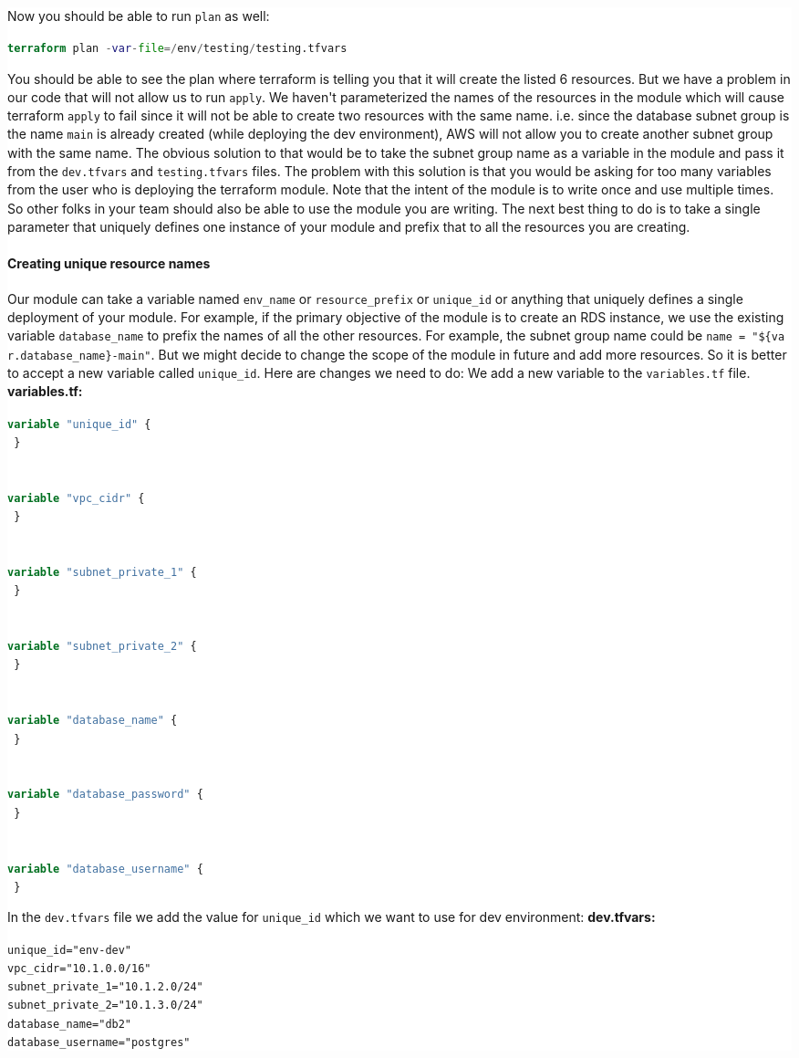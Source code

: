 
Now you should be able to run `plan` as well:
```terraform
terraform plan -var-file=/env/testing/testing.tfvars
```
You should be able to see the plan where terraform is telling you that it will create the listed 6 resources. But we have a problem in our code that will not allow us to run `apply`. We haven't parameterized the names of the resources in the module which will cause terraform `apply` to fail since it will not be able to create two resources with the same name. i.e. since the database subnet group is the name `main` is already created (while deploying the dev environment), AWS will not allow you to create another subnet group with the same name. The obvious solution to that would be to take the subnet group name as a variable in the module and pass it from the `dev.tfvars` and `testing.tfvars` files. The problem with this solution is that you would be asking for too many variables from the user who is deploying the terraform module. Note that the intent of the module is to write once and use multiple times. So other folks in your team should also be able to use the module you are writing. The next best thing to do is to take a single parameter that uniquely defines one instance of your module and prefix that to all the resources you are creating.


#### Creating unique resource names
Our module can take a variable named `env_name` or `resource_prefix` or `unique_id` or anything that uniquely defines a single deployment of your module. For example, if the primary objective of the module is to create an RDS instance, we use the existing variable `database_name` to prefix the names of all the other resources. For example, the subnet group name could be `name = "${var.database_name}-main"`. But we might decide to change the scope of the module in future and add more resources. So it is better to accept a new variable called `unique_id`. Here are changes we need to do:
We add a new variable to the `variables.tf` file.
**variables.tf:**
```terraform
variable "unique_id" {
 }


variable "vpc_cidr" {
 }


variable "subnet_private_1" {
 }


variable "subnet_private_2" {
 }


variable "database_name" {
 }


variable "database_password" {
 }


variable "database_username" {
 }
```
In the `dev.tfvars` file we add the value for `unique_id` which we want to use for dev environment:
**dev.tfvars:**
```properties
unique_id="env-dev"
vpc_cidr="10.1.0.0/16"
subnet_private_1="10.1.2.0/24"
subnet_private_2="10.1.3.0/24"
database_name="db2"
database_username="postgres"
```